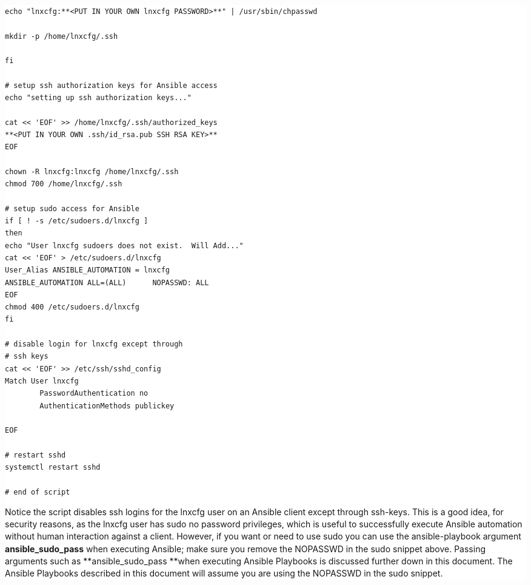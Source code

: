     echo "lnxcfg:**<PUT IN YOUR OWN lnxcfg PASSWORD>**" | /usr/sbin/chpasswd

    mkdir -p /home/lnxcfg/.ssh

    fi

    # setup ssh authorization keys for Ansible access 
    echo "setting up ssh authorization keys..."

    cat << 'EOF' >> /home/lnxcfg/.ssh/authorized_keys
    **<PUT IN YOUR OWN .ssh/id_rsa.pub SSH RSA KEY>**
    EOF

    chown -R lnxcfg:lnxcfg /home/lnxcfg/.ssh
    chmod 700 /home/lnxcfg/.ssh

    # setup sudo access for Ansible
    if [ ! -s /etc/sudoers.d/lnxcfg ]
    then
    echo "User lnxcfg sudoers does not exist.  Will Add..."
    cat << 'EOF' > /etc/sudoers.d/lnxcfg
    User_Alias ANSIBLE_AUTOMATION = lnxcfg
    ANSIBLE_AUTOMATION ALL=(ALL)      NOPASSWD: ALL
    EOF
    chmod 400 /etc/sudoers.d/lnxcfg
    fi

    # disable login for lnxcfg except through 
    # ssh keys
    cat << 'EOF' >> /etc/ssh/sshd_config
    Match User lnxcfg
            PasswordAuthentication no
            AuthenticationMethods publickey

    EOF

    # restart sshd
    systemctl restart sshd

    # end of script

Notice the script disables ssh logins for the lnxcfg user on an Ansible client except through ssh-keys. This is a good idea, for security reasons, as the lnxcfg user has sudo no password privileges, which is useful to successfully execute Ansible automation without human interaction against a client. However, if you want or need to use sudo you can use the ansible-playbook argument **ansible_sudo_pass** when executing Ansible; make sure you remove the NOPASSWD in the sudo snippet above. Passing arguments such as **ansible_sudo_pass **when executing Ansible Playbooks is discussed further down in this document. The Ansible Playbooks described in this document will assume you are using the NOPASSWD in the sudo snippet.
